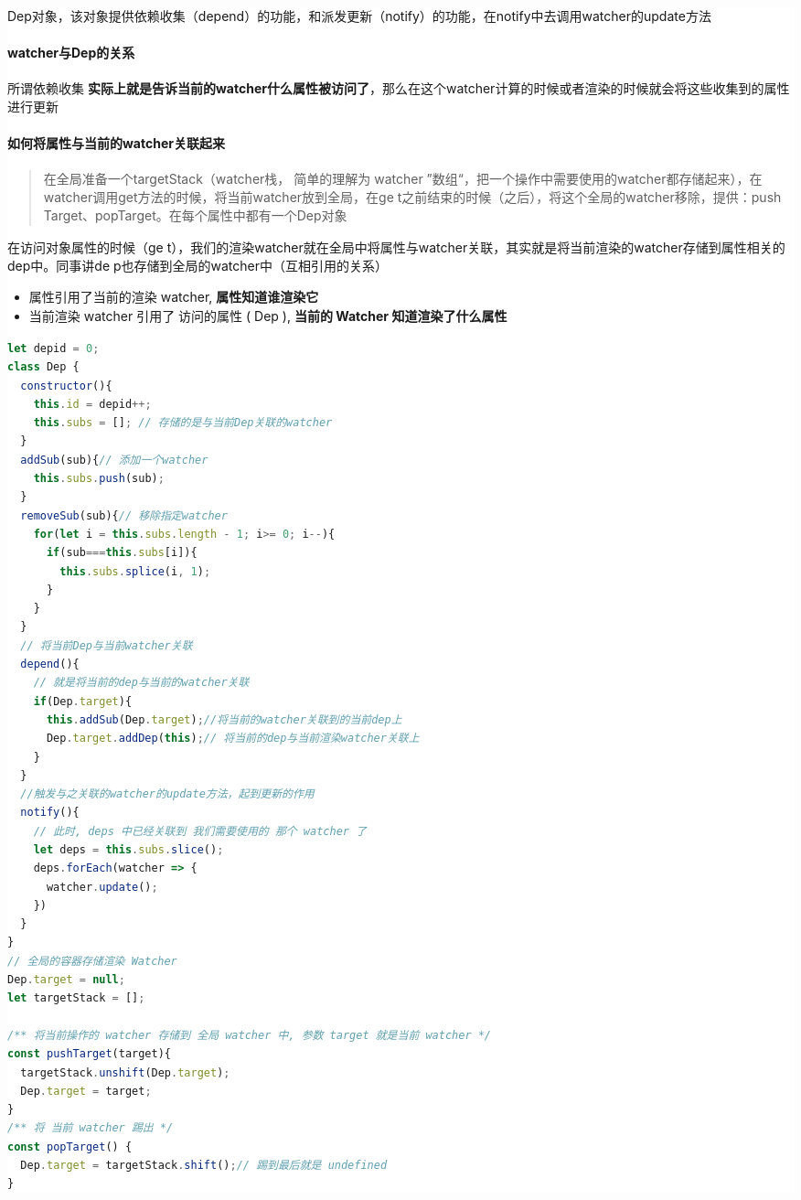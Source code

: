 Dep对象，该对象提供依赖收集（depend）的功能，和派发更新（notify）的功能，在notify中去调用watcher的update方法

#### watcher与Dep的关系

所谓依赖收集 **实际上就是告诉当前的watcher什么属性被访问了**，那么在这个watcher计算的时候或者渲染的时候就会将这些收集到的属性进行更新

#### 如何将属性与当前的watcher关联起来

> 在全局准备一个targetStack（watcher栈， 简单的理解为 watcher ”数组“，把一个操作中需要使用的watcher都存储起来），在watcher调用get方法的时候，将当前watcher放到全局，在ge t之前结束的时候（之后），将这个全局的watcher移除，提供：push Target、popTarget。在每个属性中都有一个Dep对象

在访问对象属性的时候（ge t），我们的渲染watcher就在全局中将属性与watcher关联，其实就是将当前渲染的watcher存储到属性相关的dep中。同事讲de p也存储到全局的watcher中（互相引用的关系）

- 属性引用了当前的渲染 watcher, **属性知道谁渲染它**
- 当前渲染 watcher 引用了 访问的属性 ( Dep ), **当前的 Watcher 知道渲染了什么属性**

```js
let depid = 0;
class Dep {
  constructor(){
    this.id = depid++;
    this.subs = []; // 存储的是与当前Dep关联的watcher
  }
  addSub(sub){// 添加一个watcher
    this.subs.push(sub);
  }
  removeSub(sub){// 移除指定watcher
    for(let i = this.subs.length - 1; i>= 0; i--){
      if(sub===this.subs[i]){
        this.subs.splice(i, 1);
      }
    }
  }
  // 将当前Dep与当前watcher关联
  depend(){
    // 就是将当前的dep与当前的watcher关联
    if(Dep.target){
      this.addSub(Dep.target);//将当前的watcher关联到的当前dep上
      Dep.target.addDep(this);// 将当前的dep与当前渲染watcher关联上
    }
  }
  //触发与之关联的watcher的update方法，起到更新的作用
  notify(){
    // 此时, deps 中已经关联到 我们需要使用的 那个 watcher 了
    let deps = this.subs.slice();
    deps.forEach(watcher => {
      watcher.update();
    })
  }
}
// 全局的容器存储渲染 Watcher
Dep.target = null;
let targetStack = [];

/** 将当前操作的 watcher 存储到 全局 watcher 中, 参数 target 就是当前 watcher */
const pushTarget(target){
  targetStack.unshift(Dep.target);
  Dep.target = target;
}
/** 将 当前 watcher 踢出 */
const popTarget() {
  Dep.target = targetStack.shift();// 踢到最后就是 undefined
}

```